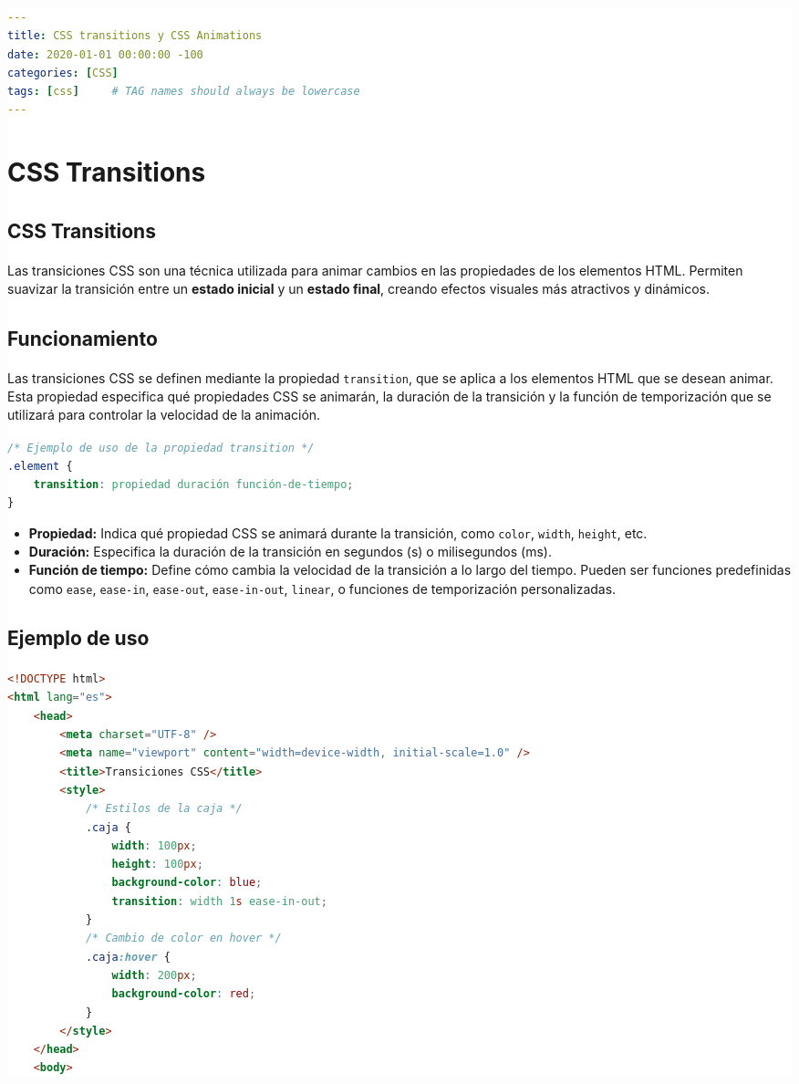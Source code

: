 ```yaml
---
title: CSS transitions y CSS Animations
date: 2020-01-01 00:00:00 -100
categories: [CSS]
tags: [css]     # TAG names should always be lowercase
---
```



# CSS Transitions

## CSS Transitions

Las transiciones CSS son una técnica utilizada para animar cambios en las propiedades de los elementos HTML. Permiten suavizar la transición entre un **estado inicial** y un **estado final**, creando efectos visuales más atractivos y dinámicos.

## Funcionamiento

Las transiciones CSS se definen mediante la propiedad `transition`, que se aplica a los elementos HTML que se desean animar. Esta propiedad especifica qué propiedades CSS se animarán, la duración de la transición y la función de temporización que se utilizará para controlar la velocidad de la animación.

```css
/* Ejemplo de uso de la propiedad transition */
.element {
    transition: propiedad duración función-de-tiempo;
}
```

-   **Propiedad:** Indica qué propiedad CSS se animará durante la transición, como `color`, `width`, `height`, etc.
-   **Duración:** Especifica la duración de la transición en segundos (s) o milisegundos (ms).
-   **Función de tiempo:** Define cómo cambia la velocidad de la transición a lo largo del tiempo. Pueden ser funciones predefinidas como `ease`, `ease-in`, `ease-out`, `ease-in-out`, `linear`, o funciones de temporización personalizadas.

## Ejemplo de uso

```html
<!DOCTYPE html>
<html lang="es">
    <head>
        <meta charset="UTF-8" />
        <meta name="viewport" content="width=device-width, initial-scale=1.0" />
        <title>Transiciones CSS</title>
        <style>
            /* Estilos de la caja */
            .caja {
                width: 100px;
                height: 100px;
                background-color: blue;
                transition: width 1s ease-in-out;
            }
            /* Cambio de color en hover */
            .caja:hover {
                width: 200px;
                background-color: red;
            }
        </style>
    </head>
    <body>
```